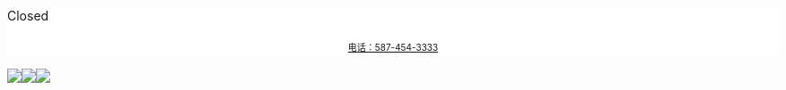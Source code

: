 Closed</span></p><p style="white-space: normal; text-align: center;"><span style="font-size: 10px; text-decoration: underline;">电话：587-454-3333</span></p><p style="white-space: normal; text-align: center;"><span style="font-size: 10px; text-decoration: underline;"></span></p><p><img data-s="300,640" data-type="jpeg" data-src="http://mmbiz.qpic.cn/mmbiz_jpg/d60bicEsxiaApAWILW6T49mjib02S4O9nGKuqqldibTXnE3UQqbX8Z19r8kur4LSPWFxdc2CbziadjticSlqBrdYp8gw/0?wx_fmt=jpeg" style="float: left;" data-ratio="0.75" data-w="1280" src="./images/image_36.jpg"></p><p><img data-s="300,640" data-type="jpeg" data-src="http://mmbiz.qpic.cn/mmbiz_jpg/d60bicEsxiaApAWILW6T49mjib02S4O9nGKGRL71V8g8wN0Nicx3wfqLOAibTyMayAanju9wnENCOSLS4uS1xLu7icZQ/0?wx_fmt=jpeg" style="float: left;" data-ratio="1.3333333333333333" data-w="960" src="./images/image_37.jpg"></p><p><img data-s="300,640" data-type="jpeg" data-src="http://mmbiz.qpic.cn/mmbiz_jpg/d60bicEsxiaApAWILW6T49mjib02S4O9nGKVCRqk6g06mI7icneG4MJ4ibIbjlbb9DOYMKKyyd0aickrXicD6OY5lSuOA/0?wx_fmt=jpeg" style="float: left;" data-ratio="1.3333333333333333" data-w="960" src="./images/image_38.jpg"></p><p>